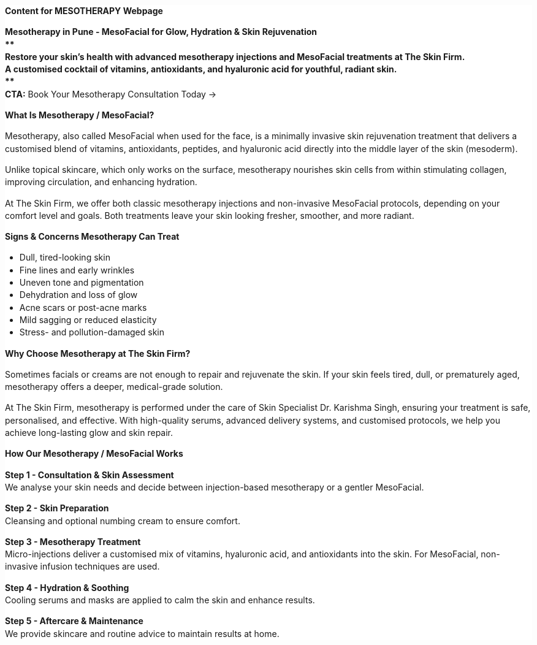 **Content for MESOTHERAPY Webpage**

**Mesotherapy in Pune - MesoFacial for Glow, Hydration & Skin Rejuvenation  
**  
Restore your skin’s health with advanced mesotherapy injections and MesoFacial treatments at The Skin Firm.  
A customised cocktail of vitamins, antioxidants, and hyaluronic acid for youthful, radiant skin.  
**  
CTA:** Book Your Mesotherapy Consultation Today →

**What Is Mesotherapy / MesoFacial?**

Mesotherapy, also called MesoFacial when used for the face, is a minimally invasive skin rejuvenation treatment that delivers a customised blend of vitamins, antioxidants, peptides, and hyaluronic acid directly into the middle layer of the skin (mesoderm).

Unlike topical skincare, which only works on the surface, mesotherapy nourishes skin cells from within stimulating collagen, improving circulation, and enhancing hydration.

At The Skin Firm, we offer both classic mesotherapy injections and non-invasive MesoFacial protocols, depending on your comfort level and goals. Both treatments leave your skin looking fresher, smoother, and more radiant.

**Signs & Concerns Mesotherapy Can Treat**

- Dull, tired-looking skin
- Fine lines and early wrinkles
- Uneven tone and pigmentation
- Dehydration and loss of glow
- Acne scars or post-acne marks
- Mild sagging or reduced elasticity
- Stress- and pollution-damaged skin

**Why Choose Mesotherapy at The Skin Firm?**

Sometimes facials or creams are not enough to repair and rejuvenate the skin. If your skin feels tired, dull, or prematurely aged, mesotherapy offers a deeper, medical-grade solution.

At The Skin Firm, mesotherapy is performed under the care of Skin Specialist Dr. Karishma Singh, ensuring your treatment is safe, personalised, and effective. With high-quality serums, advanced delivery systems, and customised protocols, we help you achieve long-lasting glow and skin repair.

**How Our Mesotherapy / MesoFacial Works**

**Step 1 - Consultation & Skin Assessment**  
We analyse your skin needs and decide between injection-based mesotherapy or a gentler MesoFacial.

**Step 2 - Skin Preparation**  
Cleansing and optional numbing cream to ensure comfort.

**Step 3 - Mesotherapy Treatment**  
Micro-injections deliver a customised mix of vitamins, hyaluronic acid, and antioxidants into the skin. For MesoFacial, non-invasive infusion techniques are used.

**Step 4 - Hydration & Soothing**  
Cooling serums and masks are applied to calm the skin and enhance results.

**Step 5 - Aftercare & Maintenance**  
We provide skincare and routine advice to maintain results at home.
